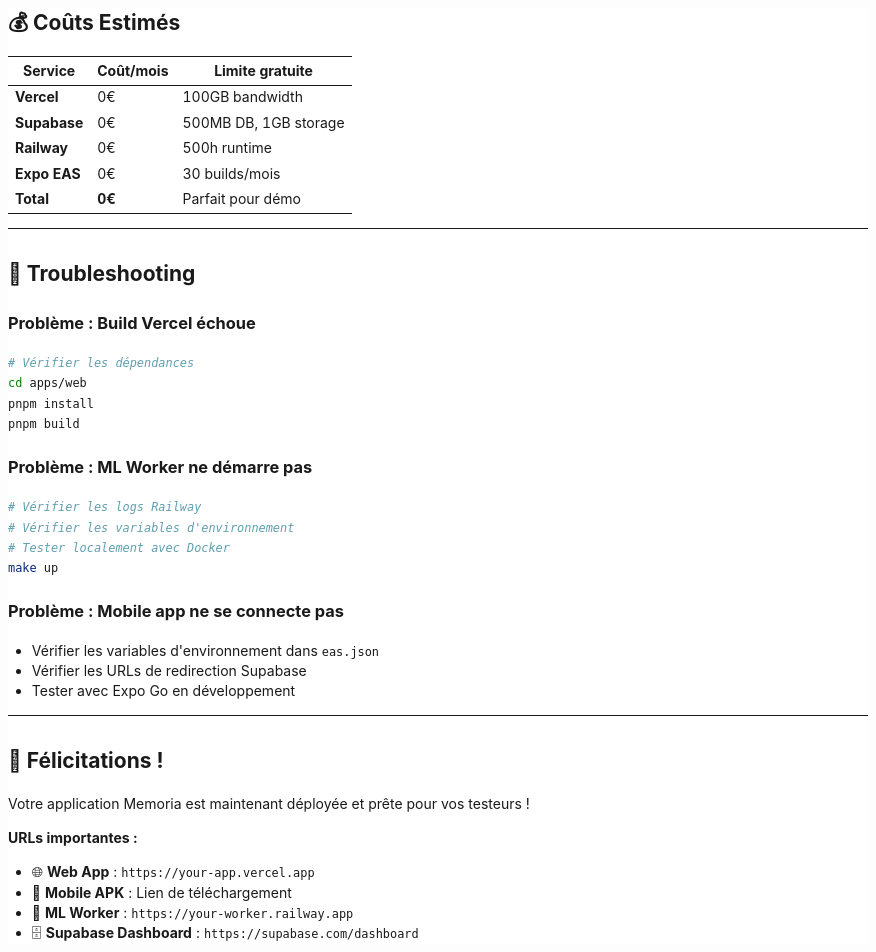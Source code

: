 
## 💰 Coûts Estimés

| Service | Coût/mois | Limite gratuite |
|---------|-----------|-----------------|
| **Vercel** | 0€ | 100GB bandwidth |
| **Supabase** | 0€ | 500MB DB, 1GB storage |
| **Railway** | 0€ | 500h runtime |
| **Expo EAS** | 0€ | 30 builds/mois |
| **Total** | **0€** | Parfait pour démo |

---

## 🔧 Troubleshooting

### Problème : Build Vercel échoue
```bash
# Vérifier les dépendances
cd apps/web
pnpm install
pnpm build
```

### Problème : ML Worker ne démarre pas
```bash
# Vérifier les logs Railway
# Vérifier les variables d'environnement
# Tester localement avec Docker
make up
```

### Problème : Mobile app ne se connecte pas
- Vérifier les variables d'environnement dans `eas.json`
- Vérifier les URLs de redirection Supabase
- Tester avec Expo Go en développement

---

## 🎉 Félicitations !

Votre application Memoria est maintenant déployée et prête pour vos testeurs !

**URLs importantes :**
- 🌐 **Web App** : `https://your-app.vercel.app`
- 📱 **Mobile APK** : Lien de téléchargement
- 🤖 **ML Worker** : `https://your-worker.railway.app`
- 🗄️ **Supabase Dashboard** : `https://supabase.com/dashboard`
